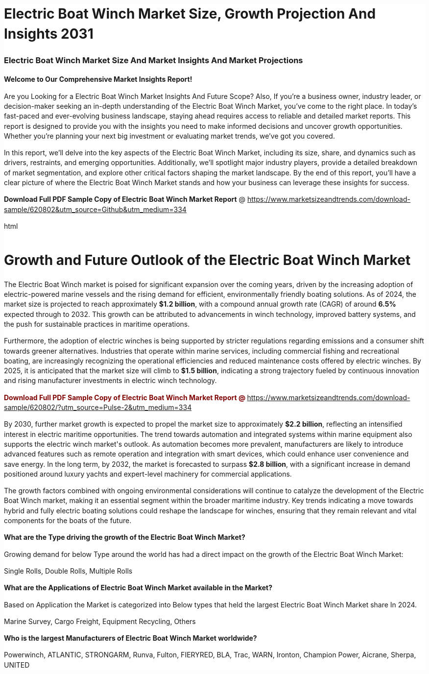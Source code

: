 <h1>Electric Boat Winch Market Size, Growth Projection And Insights 2031</h1><div class="" data-test-id=""><h3><span class="">Electric Boat Winch Market Size And Market Insights And Market Projections</span></h3></div><div class="" data-test-id=""><p><strong>Welcome to Our Comprehensive Market Insights Report!</strong></p><p>Are you Looking for a Electric Boat Winch Market Insights And Future Scope? Also, If you&rsquo;re a business owner, industry leader, or decision-maker seeking an in-depth understanding of the Electric Boat Winch Market, you&rsquo;ve come to the right place. In today&rsquo;s fast-paced and ever-evolving business landscape, staying ahead requires access to reliable and detailed market reports. This report is designed to provide you with the insights you need to make informed decisions and uncover growth opportunities. Whether you&rsquo;re planning your next big investment or evaluating market trends, we&rsquo;ve got you covered.</p><p>In this report, we&rsquo;ll delve into the key aspects of the Electric Boat Winch Market, including its size, share, and dynamics such as drivers, restraints, and emerging opportunities. Additionally, we&rsquo;ll spotlight major industry players, provide a detailed breakdown of market segmentation, and explore other critical factors shaping the market landscape. By the end of this report, you&rsquo;ll have a clear picture of where the Electric Boat Winch Market stands and how your business can leverage these insights for success.</p><p><strong>Download Full PDF Sample Copy of Electric Boat Winch Market Report</strong> @ <a href="https://www.marketsizeandtrends.com/download-sample/620802&utm_source=Github&utm_medium=334" target="_blank">https://www.marketsizeandtrends.com/download-sample/620802&utm_source=Github&utm_medium=334</a></p></div><div class="" data-test-id=""><p><span class="">html<html><head> <title>Electric Boat Winch Market Growth and Future Outlook</title></head><body> <h1>Growth and Future Outlook of the Electric Boat Winch Market</h1> <p>The Electric Boat Winch market is poised for significant expansion over the coming years, driven by the increasing adoption of electric-powered marine vessels and the rising demand for efficient, environmentally friendly boating solutions. As of 2024, the market size is projected to reach approximately <strong>$1.2 billion</strong>, with a compound annual growth rate (CAGR) of around <strong>6.5%</strong> expected through to 2032. This growth can be attributed to advancements in winch technology, improved battery systems, and the push for sustainable practices in maritime operations.</p> <p>Furthermore, the adoption of electric winches is being supported by stricter regulations regarding emissions and a consumer shift towards greener alternatives. Industries that operate within marine services, including commercial fishing and recreational boating, are increasingly recognizing the operational efficiencies and reduced maintenance costs offered by electric winches. By 2025, it is anticipated that the market size will climb to <strong>$1.5 billion</strong>, indicating a strong trajectory fueled by continuous innovation and rising manufacturer investments in electric winch technology.</p> <p><strong><span style="color: #800000;">Download Full PDF Sample Copy of Electric Boat Winch Market Report @</span>&nbsp;</strong><a href="https://www.marketsizeandtrends.com/download-sample/620802/?utm_source=Pulse-2&amp;utm_medium=334">https://www.marketsizeandtrends.com/download-sample/620802/?utm_source=Pulse-2&amp;utm_medium=334</a></p> <p>By 2030, further market growth is expected to propel the market size to approximately <strong>$2.2 billion</strong>, reflecting an intensified interest in electric maritime opportunities. The trend towards automation and integrated systems within marine equipment also supports the electric winch market's outlook. As automation becomes more prevalent, manufacturers are likely to introduce advanced features such as remote operation and integration with smart devices, which could enhance user convenience and save energy. In the long term, by 2032, the market is forecasted to surpass <strong>$2.8 billion</strong>, with a significant increase in demand positioned around luxury yachts and expert-level machinery for commercial applications.</p> <p>The growth factors combined with ongoing environmental considerations will continue to catalyze the development of the Electric Boat Winch market, making it an essential segment within the broader maritime industry. Key trends indicating a move towards hybrid and fully electric boating solutions could reshape the landscape for winches, ensuring that they remain relevant and vital components for the boats of the future.</p></body></html></span></p><p><strong><span class="">What are the&nbsp;Type driving the growth of the Electric Boat Winch Market?</span></strong></p></div><div class="" data-test-id=""><p><span class="">Growing demand for below Type around the world has had a direct impact on the growth of the Electric Boat Winch Market:</span></p></div><div class="" data-test-id=""><p>Single Rolls, Double Rolls, Multiple Rolls</p><p><span class=""><strong>What are the&nbsp;Applications&nbsp;of Electric Boat Winch Market available in the Market?</strong></span></p></div><div class="" data-test-id=""><p><span class="">Based on Application the Market is categorized into Below types that held the largest Electric Boat Winch Market share In 2024.</span></p></div><div class="" data-test-id=""><p><span class="">Marine Survey, Cargo Freight, Equipment Recycling, Others</span></p><p><span class=""><strong>Who is the largest Manufacturers of Electric Boat Winch Market worldwide?</strong></span></p></div><div class="" data-test-id=""><p><span class="">Powerwinch, ATLANTIC, STRONGARM, Runva, Fulton, FIERYRED, BLA, Trac, WARN, Ironton, Champion Power, Aicrane, Sherpa, UNITED
